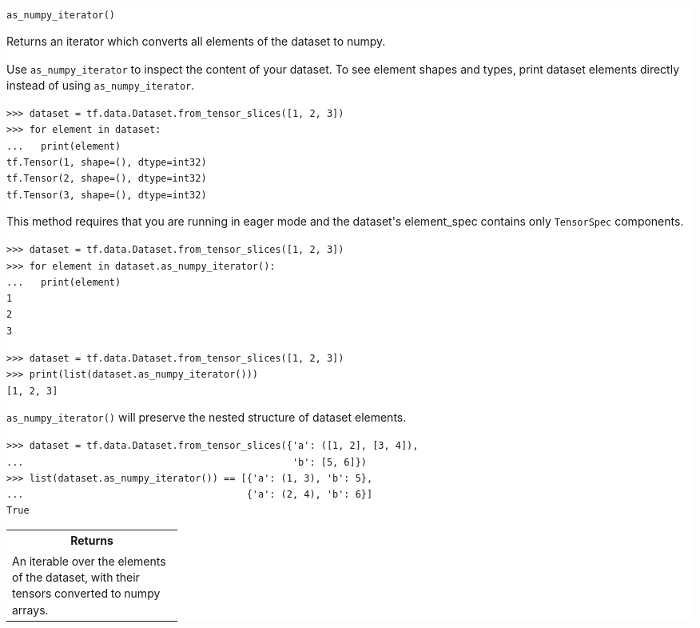 <pre class="devsite-click-to-copy prettyprint lang-py tfo-signature-link">
<code>as_numpy_iterator()
</code></pre>

Returns an iterator which converts all elements of the dataset to numpy.

Use `as_numpy_iterator` to inspect the content of your dataset. To see
element shapes and types, print dataset elements directly instead of using
`as_numpy_iterator`.

```
>>> dataset = tf.data.Dataset.from_tensor_slices([1, 2, 3])
>>> for element in dataset:
...   print(element)
tf.Tensor(1, shape=(), dtype=int32)
tf.Tensor(2, shape=(), dtype=int32)
tf.Tensor(3, shape=(), dtype=int32)
```

This method requires that you are running in eager mode and the dataset's
element_spec contains only `TensorSpec` components.

```
>>> dataset = tf.data.Dataset.from_tensor_slices([1, 2, 3])
>>> for element in dataset.as_numpy_iterator():
...   print(element)
1
2
3
```

```
>>> dataset = tf.data.Dataset.from_tensor_slices([1, 2, 3])
>>> print(list(dataset.as_numpy_iterator()))
[1, 2, 3]
```

`as_numpy_iterator()` will preserve the nested structure of dataset
elements.

```
>>> dataset = tf.data.Dataset.from_tensor_slices({'a': ([1, 2], [3, 4]),
...                                               'b': [5, 6]})
>>> list(dataset.as_numpy_iterator()) == [{'a': (1, 3), 'b': 5},
...                                       {'a': (2, 4), 'b': 6}]
True
```


 <table class="responsive fixed orange">
<colgroup><col width="214px"><col></colgroup>
<tr><th colspan="2">Returns</th></tr>
<tr class="alt">
<td colspan="2">
An iterable over the elements of the dataset, with their tensors converted
to numpy arrays.
</td>
</tr>
